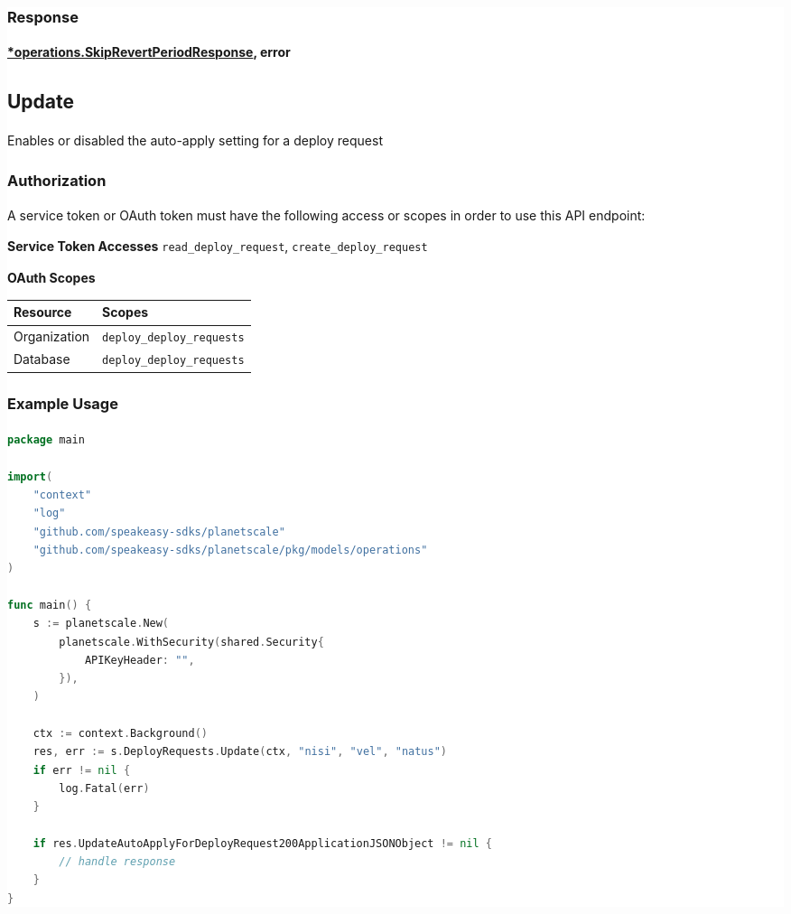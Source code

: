 
### Response

**[*operations.SkipRevertPeriodResponse](../../models/operations/skiprevertperiodresponse.md), error**


## Update


<p>Enables or disabled the auto-apply setting for a deploy request</p>

### Authorization
A service token or OAuth token must have the following access or scopes in order to use this API endpoint:

**Service Token Accesses**
  `read_deploy_request`, `create_deploy_request`

**OAuth Scopes**

  | Resource | Scopes |
| :------- | :---------- |
| Organization | `deploy_deploy_requests` |
| Database | `deploy_deploy_requests` |

### Example Usage

```go
package main

import(
	"context"
	"log"
	"github.com/speakeasy-sdks/planetscale"
	"github.com/speakeasy-sdks/planetscale/pkg/models/operations"
)

func main() {
    s := planetscale.New(
        planetscale.WithSecurity(shared.Security{
            APIKeyHeader: "",
        }),
    )

    ctx := context.Background()
    res, err := s.DeployRequests.Update(ctx, "nisi", "vel", "natus")
    if err != nil {
        log.Fatal(err)
    }

    if res.UpdateAutoApplyForDeployRequest200ApplicationJSONObject != nil {
        // handle response
    }
}
```
